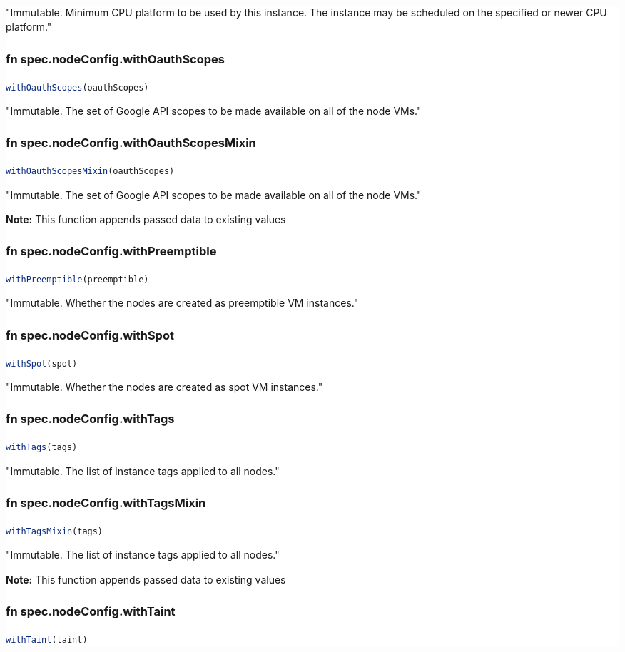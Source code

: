 "Immutable. Minimum CPU platform to be used by this instance. The instance may be scheduled on the specified or newer CPU platform."

### fn spec.nodeConfig.withOauthScopes

```ts
withOauthScopes(oauthScopes)
```

"Immutable. The set of Google API scopes to be made available on all of the node VMs."

### fn spec.nodeConfig.withOauthScopesMixin

```ts
withOauthScopesMixin(oauthScopes)
```

"Immutable. The set of Google API scopes to be made available on all of the node VMs."

**Note:** This function appends passed data to existing values

### fn spec.nodeConfig.withPreemptible

```ts
withPreemptible(preemptible)
```

"Immutable. Whether the nodes are created as preemptible VM instances."

### fn spec.nodeConfig.withSpot

```ts
withSpot(spot)
```

"Immutable. Whether the nodes are created as spot VM instances."

### fn spec.nodeConfig.withTags

```ts
withTags(tags)
```

"Immutable. The list of instance tags applied to all nodes."

### fn spec.nodeConfig.withTagsMixin

```ts
withTagsMixin(tags)
```

"Immutable. The list of instance tags applied to all nodes."

**Note:** This function appends passed data to existing values

### fn spec.nodeConfig.withTaint

```ts
withTaint(taint)
```
